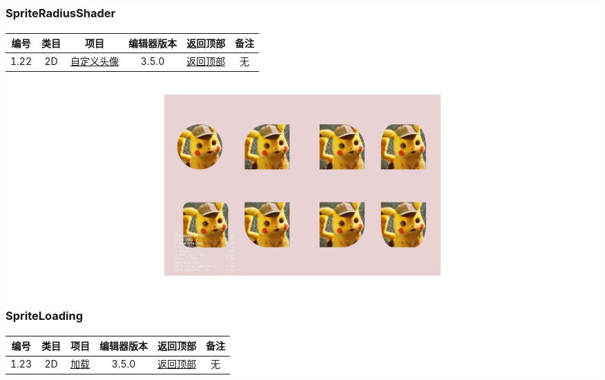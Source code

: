### SpriteRadiusShader
| 编号 | 类目 | 项目 | 编辑器版本 | 返回顶部 | 备注 |
| :---: | :---: | :---: | :---: | :---: | :---: |
| 1.22 | 2D | [自定义头像](https://gitee.com/yeshao2069/cocos-creator-shader/tree/v3.5.x/demo/2d/Creator3.5.0_2D_Sprite_CustomizedAvatar)  | 3.5.0 | [返回顶部](#2d) | 无 |
<div align=center><img src="./image/202202/2022022501.jpeg" width="400" height="300" /></div>

### SpriteLoading
| 编号 | 类目 | 项目 | 编辑器版本 | 返回顶部 | 备注 |
| :---: | :---: | :---: | :---: | :---: | :---: |
| 1.23 | 2D | [加载](https://gitee.com/yeshao2069/cocos-creator-shader/tree/v3.5.x/demo/2d/Creator3.5.0_2D_Sprite_Loading)  | 3.5.0 | [返回顶部](#2d) | 无 |